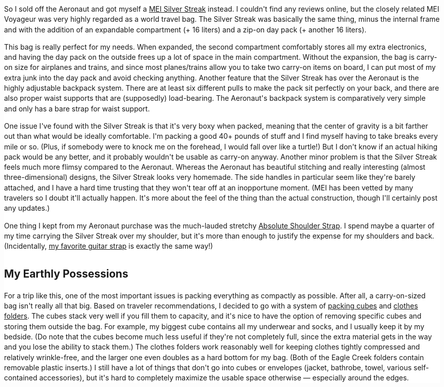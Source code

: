 So I sold off the Aeronaut and got myself a [MEI Silver Streak](http://www.meipacks.com/TravelPacks01.html#silver1) instead. I couldn't find any reviews online, but the closely related MEI Voyageur was very highly regarded as a world travel bag. The Silver Streak was basically the same thing, minus the internal frame and with the addition of an expandable compartment (+ 16 liters) and a zip-on day pack (+ another 16 liters).

This bag is really perfect for my needs. When expanded, the second compartment comfortably stores all my extra electronics, and having the day pack on the outside frees up a lot of space in the main compartment. Without the expansion, the bag is carry-on size for airplanes and trains, and since most planes/trains allow you to take two carry-on items on board, I can put most of my extra junk into the day pack and avoid checking anything. Another feature that the Silver Streak has over the Aeronaut is the highly adjustable backpack system. There are at least six different pulls to make the pack sit perfectly on your back, and there are also proper waist supports that are (supposedly) load-bearing. The Aeronaut's backpack system is comparatively very simple and only has a bare strap for waist support.

One issue I've found with the Silver Streak is that it's very boxy when packed, meaning that the center of gravity is a bit farther out than what would be ideally comfortable. I'm packing a good 40+ pounds of stuff and I find myself having to take breaks every mile or so. (Plus, if somebody were to knock me on the forehead, I would fall over like a turtle!) But I don't know if an actual hiking pack would be any better, and it probably wouldn't be usable as carry-on anyway. Another minor problem is that the Silver Streak feels much more flimsy compared to the Aeronaut. Whereas the Aeronaut has beautiful stitching and really interesting (almost three-dimensional) designs, the Silver Streak looks very homemade. The side handles in particular seem like they're barely attached, and I have a hard time trusting that they won't tear off at an inopportune moment. (MEI has been vetted by many travelers so I doubt it'll actually happen. It's more about the feel of the thing than the actual construction, though I'll certainly post any updates.)

One thing I kept from my Aeronaut purchase was the much-lauded stretchy [Absolute Shoulder Strap](http://www.tombihn.com/accessories/TB0505.html). I spend maybe a quarter of my time carrying the Silver Streak over my shoulder, but it's more than enough to justify the expense for my shoulders and back. (Incidentally, [my favorite guitar strap](http://www.levysleathers.com/product;cat,828;item,476;Straps-MNO1) is exactly the same way!)

## My Earthly Possessions

For a trip like this, one of the most important issues is packing everything as compactly as possible. After all, a carry-on-sized bag isn't really all that big. Based on traveler recommendations, I decided to go with a system of [packing cubes](http://www.amazon.com/gp/product/B002YIPAGA/ref=as_li_ss_tl?ie=UTF8&camp=1789&creative=390957&creativeASIN=B002YIPAGA&linkCode=as2&tag=arcwasher-20) and [clothes folders](http://www.amazon.com/gp/product/B002YIPBL4/ref=as_li_ss_tl?ie=UTF8&camp=1789&creative=390957&creativeASIN=B002YIPBL4&linkCode=as2&tag=arcwasher-20). The cubes stack very well if you fill them to capacity, and it's nice to have the option of removing specific cubes and storing them outside the bag. For example, my biggest cube contains all my underwear and socks, and I usually keep it by my bedside. (Do note that the cubes become much less useful if they're not completely full, since the extra material gets in the way and you lose the ability to stack them.) The clothes folders work reasonably well for keeping clothes tightly compressed and relatively wrinkle-free, and the larger one even doubles as a hard bottom for my bag. (Both of the Eagle Creek folders contain removable plastic inserts.) I still have a lot of things that don't go into cubes or envelopes (jacket, bathrobe, towel, various self-contained accessories), but it's hard to completely maximize the usable space otherwise — especially around the edges.
